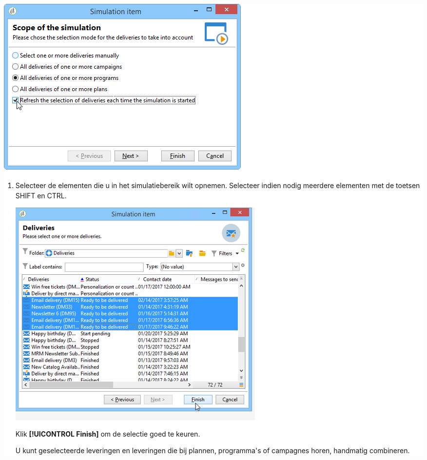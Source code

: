    ![](assets/simu_campaign_opti_edit_scope_update.png)

1. Selecteer de elementen die u in het simulatiebereik wilt opnemen. Selecteer indien nodig meerdere elementen met de toetsen SHIFT en CTRL.

   ![](assets/simu_campaign_opti_edit_scope_select.png)

   Klik **[!UICONTROL Finish]** om de selectie goed te keuren.

   U kunt geselecteerde leveringen en leveringen die bij plannen, programma&#39;s of campagnes horen, handmatig combineren.
